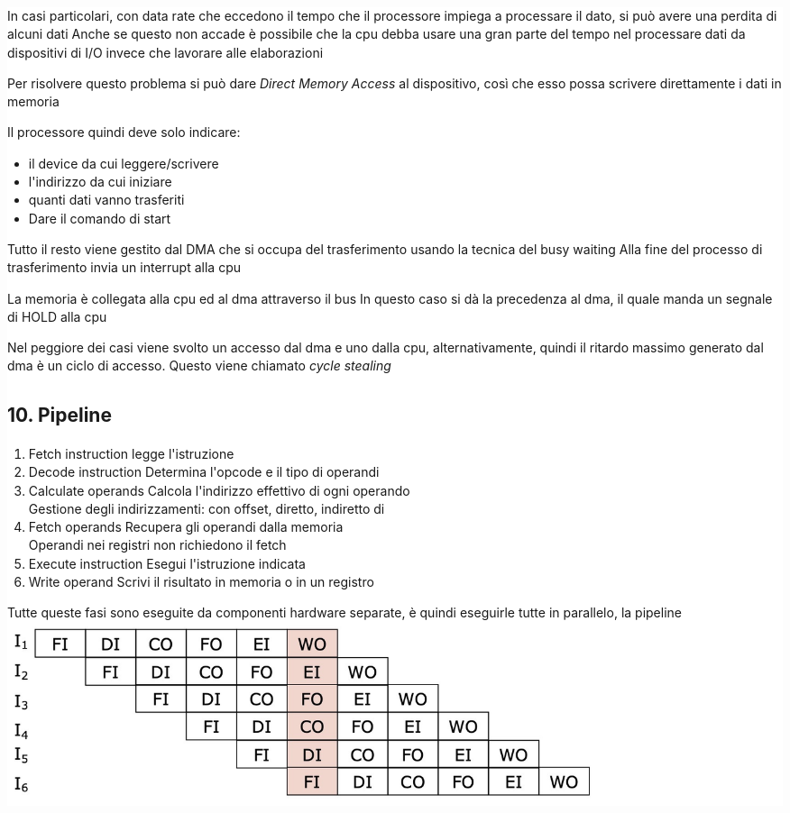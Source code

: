 In casi particolari, con data rate che eccedono il tempo che il processore impiega a processare il dato, si può avere una perdita di alcuni dati
Anche se questo non accade è possibile che la cpu debba usare una gran parte del tempo nel processare dati da dispositivi di I/O invece che lavorare alle elaborazioni

Per risolvere questo problema si può dare _Direct Memory Access_ al dispositivo, così che esso possa scrivere direttamente i dati in memoria

Il processore quindi deve solo indicare:

-   il device da cui leggere/scrivere
-   l'indirizzo da cui iniziare
-   quanti dati vanno trasferiti
-   Dare il comando di start

Tutto il resto viene gestito dal DMA che si occupa del trasferimento usando la tecnica del busy waiting
Alla fine del processo di trasferimento invia un interrupt alla cpu

La memoria è collegata alla cpu ed al dma attraverso il bus
In questo caso si dà la precedenza al dma, il quale manda un segnale di HOLD alla cpu

Nel peggiore dei casi viene svolto un accesso dal dma e uno dalla cpu, alternativamente, quindi il ritardo massimo generato dal dma è un ciclo di accesso.
Questo viene chiamato _cycle stealing_

## 10. Pipeline

1. Fetch instruction
   legge l'istruzione
2. Decode instruction
   Determina l'opcode e il tipo di operandi
3. Calculate operands
   Calcola l'indirizzo effettivo di ogni operando  
   Gestione degli indirizzamenti: con offset, diretto, indiretto di
4. Fetch operands
   Recupera gli operandi dalla memoria  
   Operandi nei registri non richiedono il fetch
5. Execute instruction
   Esegui l'istruzione indicata
6. Write operand
   Scrivi il risultato in memoria o in un registro

Tutte queste fasi sono eseguite da componenti hardware separate, è quindi eseguirle tutte in parallelo, la pipeline
<img src="src/pipeline.jpg" width="650">
